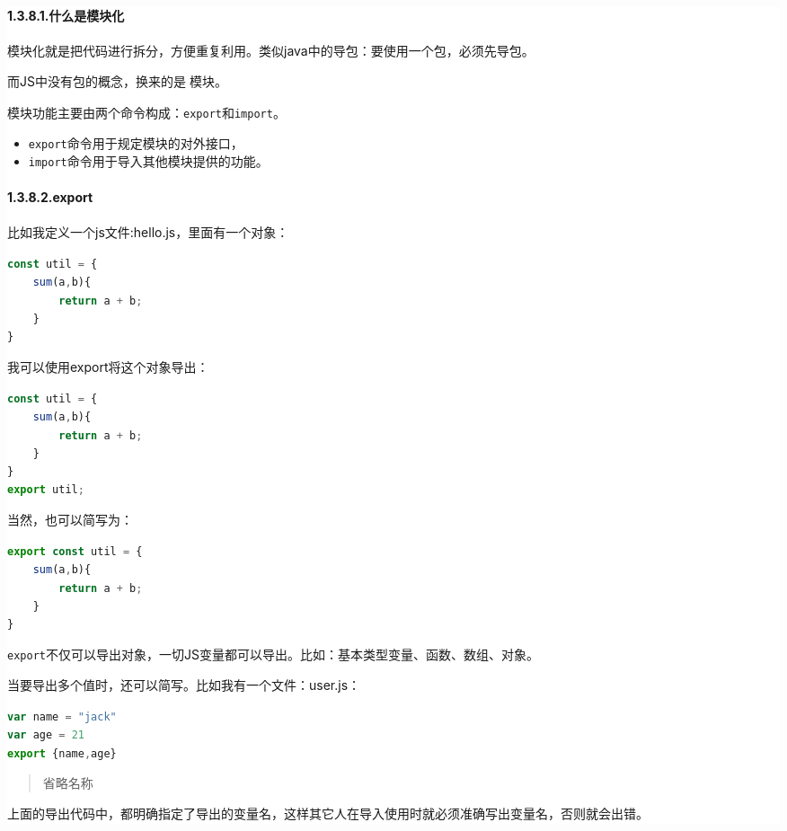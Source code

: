 #### 1.3.8.1.什么是模块化

模块化就是把代码进行拆分，方便重复利用。类似java中的导包：要使用一个包，必须先导包。

而JS中没有包的概念，换来的是 模块。

模块功能主要由两个命令构成：`export`和`import`。

- `export`命令用于规定模块的对外接口，
- `import`命令用于导入其他模块提供的功能。

#### 1.3.8.2.export

比如我定义一个js文件:hello.js，里面有一个对象：

```js
const util = {
    sum(a,b){
        return a + b;
    }
}
```

我可以使用export将这个对象导出：

```js
const util = {
    sum(a,b){
        return a + b;
    }
}
export util;
```

当然，也可以简写为：

```js
export const util = {
    sum(a,b){
        return a + b;
    }
}
```

`export`不仅可以导出对象，一切JS变量都可以导出。比如：基本类型变量、函数、数组、对象。

当要导出多个值时，还可以简写。比如我有一个文件：user.js：

```js
var name = "jack"
var age = 21
export {name,age}
```



> 省略名称

上面的导出代码中，都明确指定了导出的变量名，这样其它人在导入使用时就必须准确写出变量名，否则就会出错。
